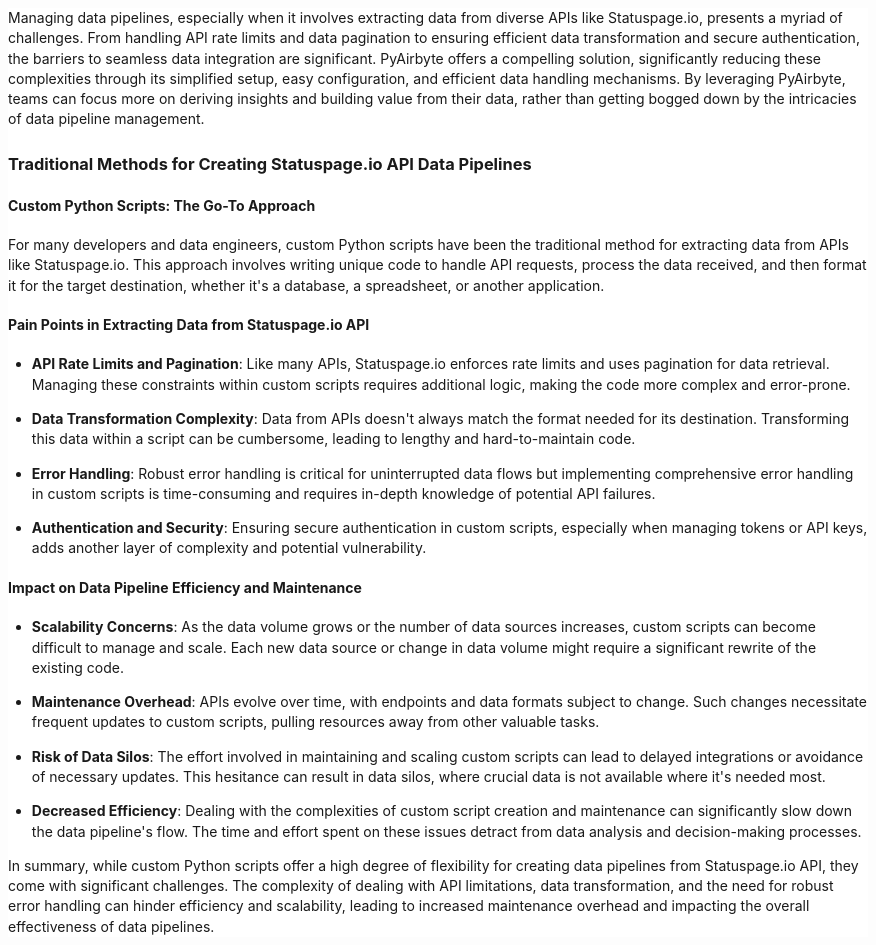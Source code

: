 Managing data pipelines, especially when it involves extracting data from diverse APIs like Statuspage.io, presents a myriad of challenges. From handling API rate limits and data pagination to ensuring efficient data transformation and secure authentication, the barriers to seamless data integration are significant. PyAirbyte offers a compelling solution, significantly reducing these complexities through its simplified setup, easy configuration, and efficient data handling mechanisms. By leveraging PyAirbyte, teams can focus more on deriving insights and building value from their data, rather than getting bogged down by the intricacies of data pipeline management.

### Traditional Methods for Creating Statuspage.io API Data Pipelines

#### Custom Python Scripts: The Go-To Approach
For many developers and data engineers, custom Python scripts have been the traditional method for extracting data from APIs like Statuspage.io. This approach involves writing unique code to handle API requests, process the data received, and then format it for the target destination, whether it's a database, a spreadsheet, or another application. 

#### Pain Points in Extracting Data from Statuspage.io API

- **API Rate Limits and Pagination**: Like many APIs, Statuspage.io enforces rate limits and uses pagination for data retrieval. Managing these constraints within custom scripts requires additional logic, making the code more complex and error-prone.
  
- **Data Transformation Complexity**: Data from APIs doesn't always match the format needed for its destination. Transforming this data within a script can be cumbersome, leading to lengthy and hard-to-maintain code.
  
- **Error Handling**: Robust error handling is critical for uninterrupted data flows but implementing comprehensive error handling in custom scripts is time-consuming and requires in-depth knowledge of potential API failures.
  
- **Authentication and Security**: Ensuring secure authentication in custom scripts, especially when managing tokens or API keys, adds another layer of complexity and potential vulnerability.

#### Impact on Data Pipeline Efficiency and Maintenance

- **Scalability Concerns**: As the data volume grows or the number of data sources increases, custom scripts can become difficult to manage and scale. Each new data source or change in data volume might require a significant rewrite of the existing code.
  
- **Maintenance Overhead**: APIs evolve over time, with endpoints and data formats subject to change. Such changes necessitate frequent updates to custom scripts, pulling resources away from other valuable tasks.
  
- **Risk of Data Silos**: The effort involved in maintaining and scaling custom scripts can lead to delayed integrations or avoidance of necessary updates. This hesitance can result in data silos, where crucial data is not available where it's needed most.
  
- **Decreased Efficiency**: Dealing with the complexities of custom script creation and maintenance can significantly slow down the data pipeline's flow. The time and effort spent on these issues detract from data analysis and decision-making processes.

In summary, while custom Python scripts offer a high degree of flexibility for creating data pipelines from Statuspage.io API, they come with significant challenges. The complexity of dealing with API limitations, data transformation, and the need for robust error handling can hinder efficiency and scalability, leading to increased maintenance overhead and impacting the overall effectiveness of data pipelines.

